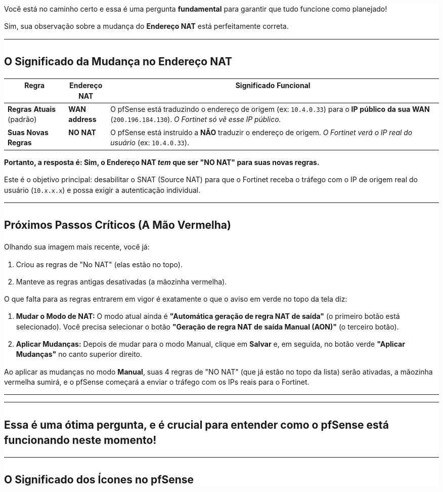 

Você está no caminho certo e essa é uma pergunta **fundamental** para garantir que tudo funcione como planejado!

Sim, sua observação sobre a mudança do **Endereço NAT** está perfeitamente correta.

* * *

O Significado da Mudança no Endereço NAT
----------------------------------------

| Regra                      | Endereço NAT    | Significado Funcional                                                                                                                                      |
| -------------------------- | --------------- | ---------------------------------------------------------------------------------------------------------------------------------------------------------- |
| **Regras Atuais** (padrão) | **WAN address** | O pfSense está traduzindo o endereço de origem (ex: `10.4.0.33`) para o **IP público da sua WAN** (`200.196.184.130`). _O Fortinet só vê esse IP público._ |
| **Suas Novas Regras**      | **NO NAT**      | O pfSense está instruído a **NÃO** traduzir o endereço de origem. _O Fortinet verá o IP real do usuário_ (ex: `10.4.0.33`).                                |

**Portanto, a resposta é: Sim, o Endereço NAT _tem_ que ser "NO NAT" para suas novas regras.**

Este é o objetivo principal: desabilitar o SNAT (Source NAT) para que o Fortinet receba o tráfego com o IP de origem real do usuário (`10.x.x.x`) e possa exigir a autenticação individual.

* * *

Próximos Passos Críticos (A Mão Vermelha)
-----------------------------------------

Olhando sua imagem mais recente, você já:

1. Criou as regras de "No NAT" (elas estão no topo).

2. Manteve as regras antigas desativadas (a mãozinha vermelha).

O que falta para as regras entrarem em vigor é exatamente o que o aviso em verde no topo da tela diz:

1. **Mudar o Modo de NAT:** O modo atual ainda é **"Automática geração de regra NAT de saída"** (o primeiro botão está selecionado). Você precisa selecionar o botão **"Geração de regra NAT de saída Manual (AON)"** (o terceiro botão).

2. **Aplicar Mudanças:** Depois de mudar para o modo Manual, clique em **Salvar** e, em seguida, no botão verde **"Aplicar Mudanças"** no canto superior direito.

Ao aplicar as mudanças no modo **Manual**, suas 4 regras de "NO NAT" (que já estão no topo da lista) serão ativadas, a mãozinha vermelha sumirá, e o pfSense começará a enviar o tráfego com os IPs reais para o Fortinet.

---

---

Essa é uma ótima pergunta, e é crucial para entender como o pfSense está funcionando neste momento!
---

* * *

O Significado dos Ícones no pfSense
-----------------------------------
